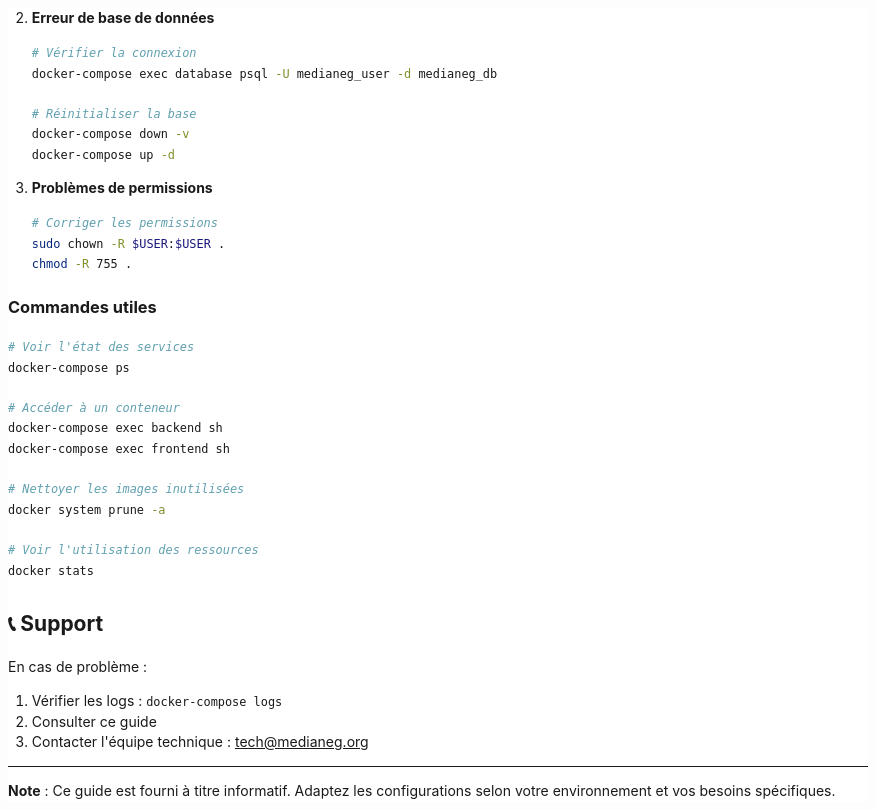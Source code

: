 2. **Erreur de base de données**
   ```bash
   # Vérifier la connexion
   docker-compose exec database psql -U medianeg_user -d medianeg_db
   
   # Réinitialiser la base
   docker-compose down -v
   docker-compose up -d
   ```

3. **Problèmes de permissions**
   ```bash
   # Corriger les permissions
   sudo chown -R $USER:$USER .
   chmod -R 755 .
   ```

### Commandes utiles

```bash
# Voir l'état des services
docker-compose ps

# Accéder à un conteneur
docker-compose exec backend sh
docker-compose exec frontend sh

# Nettoyer les images inutilisées
docker system prune -a

# Voir l'utilisation des ressources
docker stats
```

## 📞 Support

En cas de problème :
1. Vérifier les logs : `docker-compose logs`
2. Consulter ce guide
3. Contacter l'équipe technique : tech@medianeg.org

---

**Note** : Ce guide est fourni à titre informatif. Adaptez les configurations selon votre environnement et vos besoins spécifiques.
